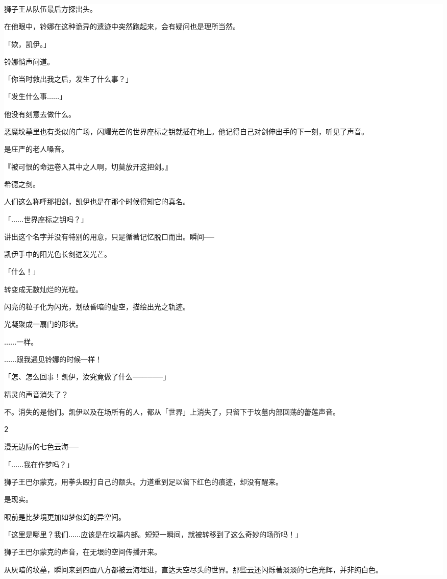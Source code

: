 狮子王从队伍最后方探出头。

在他眼中，铃娜在这种诡异的遗迹中突然跑起来，会有疑问也是理所当然。

「欸，凯伊。」

铃娜悄声问道。

「你当时救出我之后，发生了什么事？」

「发生什么事……」

他没有刻意去做什么。

恶魔坟墓里也有类似的广场，闪耀光芒的世界座标之钥就插在地上。他记得自己对剑伸出手的下一刻，听见了声音。

是庄严的老人嗓音。

『被可恨的命运卷入其中之人啊，切莫放开这把剑。』

希德之剑。

人们这么称呼那把剑，凯伊也是在那个时候得知它的真名。

「……世界座标之钥吗？」

讲出这个名字并没有特别的用意，只是循著记忆脱口而出。瞬间──

凯伊手中的阳光色长剑迸发光芒。

「什么！」

转变成无数灿烂的光粒。

闪亮的粒子化为闪光，划破昏暗的虚空，描绘出光之轨迹。

光凝聚成一扇门的形状。

……一样。

……跟我遇见铃娜的时候一样！

「怎、怎么回事！凯伊，汝究竟做了什么──────」

精灵的声音消失了？

不。消失的是他们。凯伊以及在场所有的人，都从「世界」上消失了，只留下于坟墓内部回荡的蕾莲声音。

2

漫无边际的七色云海──

「……我在作梦吗？」

狮子王巴尔蒙克，用拳头殴打自己的额头。力道重到足以留下红色的痕迹，却没有醒来。

是现实。

眼前是比梦境更加如梦似幻的异空间。

「这里是哪里？我们……应该是在坟墓内部。短短一瞬间，就被转移到了这么奇妙的场所吗！」

狮子王巴尔蒙克的声音，在无垠的空间传播开来。

从灰暗的坟墓，瞬间来到四面八方都被云海埋进，直达天空尽头的世界。那些云还闪烁著淡淡的七色光辉，并非纯白色。
